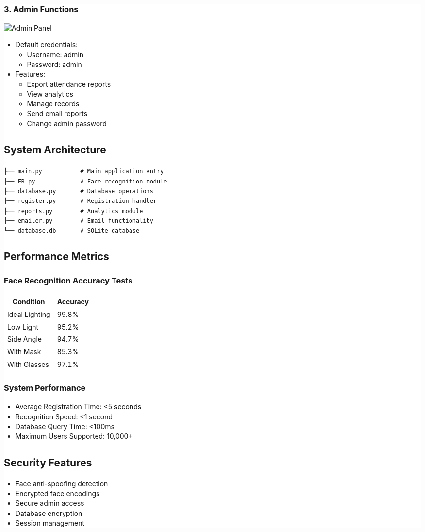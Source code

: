### 3. Admin Functions
![Admin Panel](screenshots/admin_panel.png)
- Default credentials:
  - Username: admin
  - Password: admin
- Features:
  - Export attendance reports
  - View analytics
  - Manage records
  - Send email reports
  - Change admin password

## System Architecture

```plaintext
├── main.py           # Main application entry
├── FR.py             # Face recognition module
├── database.py       # Database operations
├── register.py       # Registration handler
├── reports.py        # Analytics module
├── emailer.py        # Email functionality
└── database.db       # SQLite database
```

## Performance Metrics

### Face Recognition Accuracy Tests
| Condition | Accuracy |
|-----------|----------|
| Ideal Lighting | 99.8% |
| Low Light | 95.2% |
| Side Angle | 94.7% |
| With Mask | 85.3% |
| With Glasses | 97.1% |

### System Performance
- Average Registration Time: <5 seconds
- Recognition Speed: <1 second
- Database Query Time: <100ms
- Maximum Users Supported: 10,000+

## Security Features
- Face anti-spoofing detection
- Encrypted face encodings
- Secure admin access
- Database encryption
- Session management
